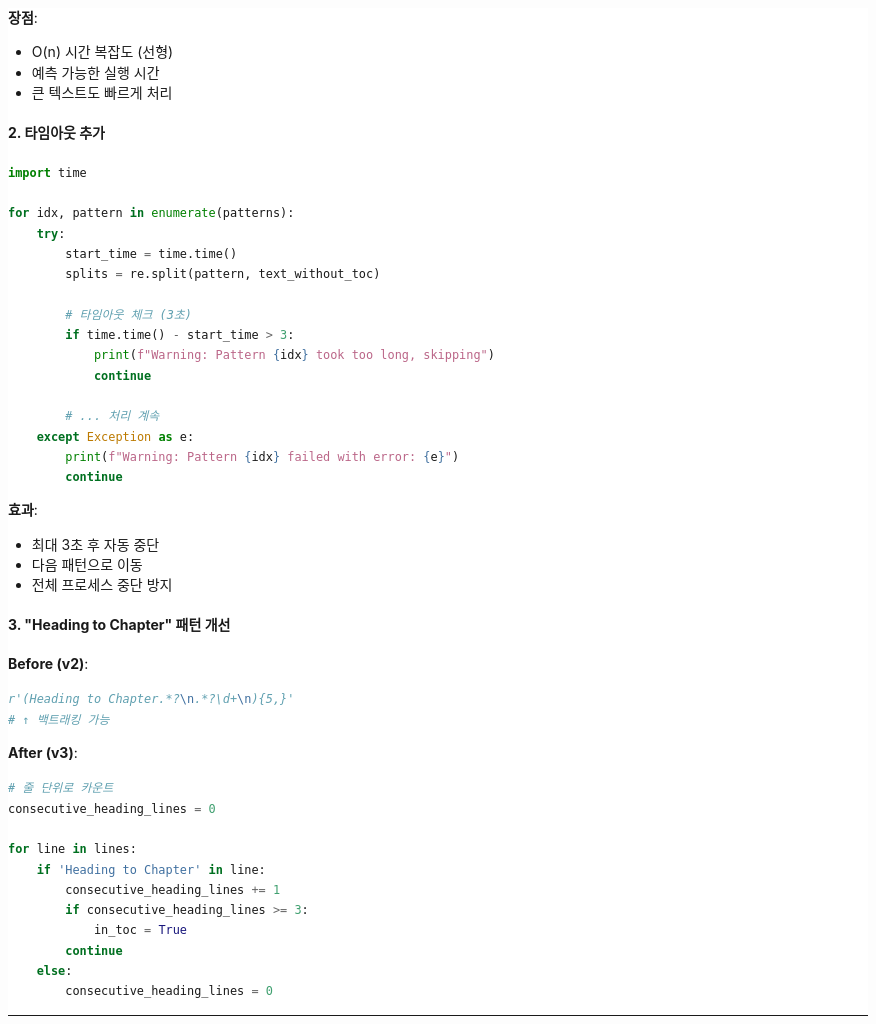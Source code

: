 **장점**:
- O(n) 시간 복잡도 (선형)
- 예측 가능한 실행 시간
- 큰 텍스트도 빠르게 처리

#### 2. 타임아웃 추가

```python
import time

for idx, pattern in enumerate(patterns):
    try:
        start_time = time.time()
        splits = re.split(pattern, text_without_toc)
        
        # 타임아웃 체크 (3초)
        if time.time() - start_time > 3:
            print(f"Warning: Pattern {idx} took too long, skipping")
            continue
        
        # ... 처리 계속
    except Exception as e:
        print(f"Warning: Pattern {idx} failed with error: {e}")
        continue
```

**효과**:
- 최대 3초 후 자동 중단
- 다음 패턴으로 이동
- 전체 프로세스 중단 방지

#### 3. "Heading to Chapter" 패턴 개선

**Before (v2)**:
```python
r'(Heading to Chapter.*?\n.*?\d+\n){5,}'
# ↑ 백트래킹 가능
```

**After (v3)**:
```python
# 줄 단위로 카운트
consecutive_heading_lines = 0

for line in lines:
    if 'Heading to Chapter' in line:
        consecutive_heading_lines += 1
        if consecutive_heading_lines >= 3:
            in_toc = True
        continue
    else:
        consecutive_heading_lines = 0
```

---
